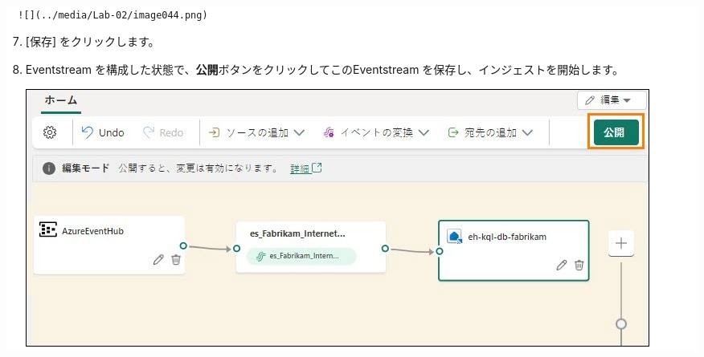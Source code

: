      ![](../media/Lab-02/image044.png)

7.	[保存] をクリックします。

8.	Eventstream を構成した状態で、**公開**ボタンをクリックしてこのEventstream を保存し、インジェストを開始します。

    ![](../media/Lab-02/image046.jpg)
